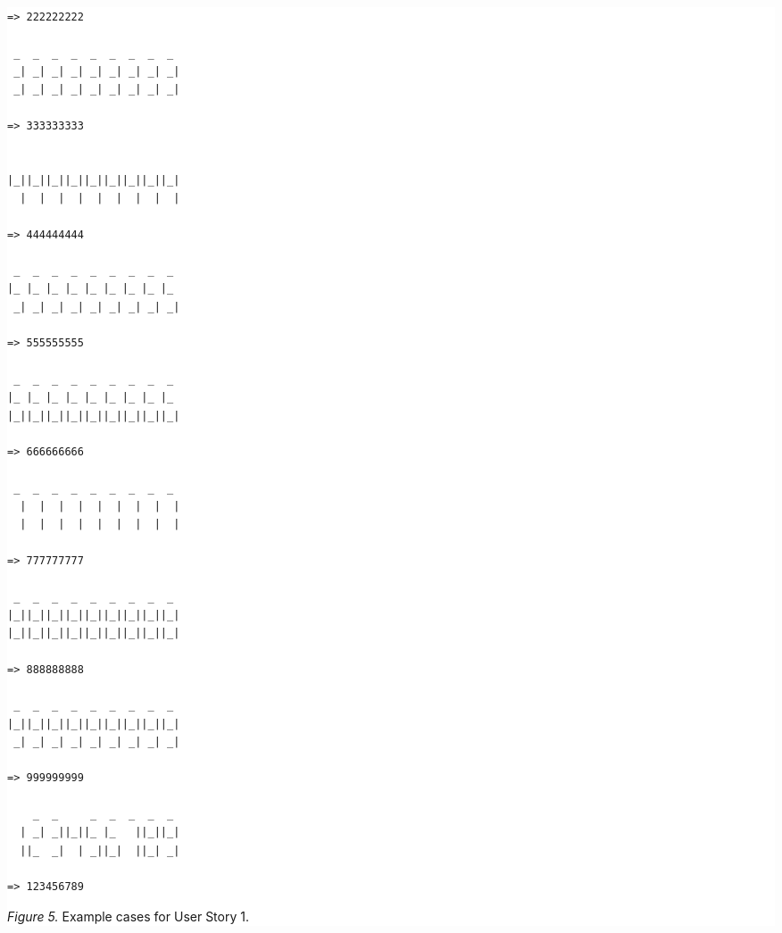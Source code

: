 ```
=> 222222222

 _  _  _  _  _  _  _  _  _
 _| _| _| _| _| _| _| _| _|
 _| _| _| _| _| _| _| _| _|

=> 333333333


|_||_||_||_||_||_||_||_||_|
  |  |  |  |  |  |  |  |  |

=> 444444444

 _  _  _  _  _  _  _  _  _
|_ |_ |_ |_ |_ |_ |_ |_ |_
 _| _| _| _| _| _| _| _| _|

=> 555555555

 _  _  _  _  _  _  _  _  _
|_ |_ |_ |_ |_ |_ |_ |_ |_
|_||_||_||_||_||_||_||_||_|

=> 666666666

 _  _  _  _  _  _  _  _  _
  |  |  |  |  |  |  |  |  |
  |  |  |  |  |  |  |  |  |

=> 777777777

 _  _  _  _  _  _  _  _  _
|_||_||_||_||_||_||_||_||_|
|_||_||_||_||_||_||_||_||_|

=> 888888888

 _  _  _  _  _  _  _  _  _
|_||_||_||_||_||_||_||_||_|
 _| _| _| _| _| _| _| _| _|

=> 999999999

    _  _     _  _  _  _  _
  | _| _||_||_ |_   ||_||_|
  ||_  _|  | _||_|  ||_| _|

=> 123456789
```
_Figure 5._ Example cases for User Story 1.

